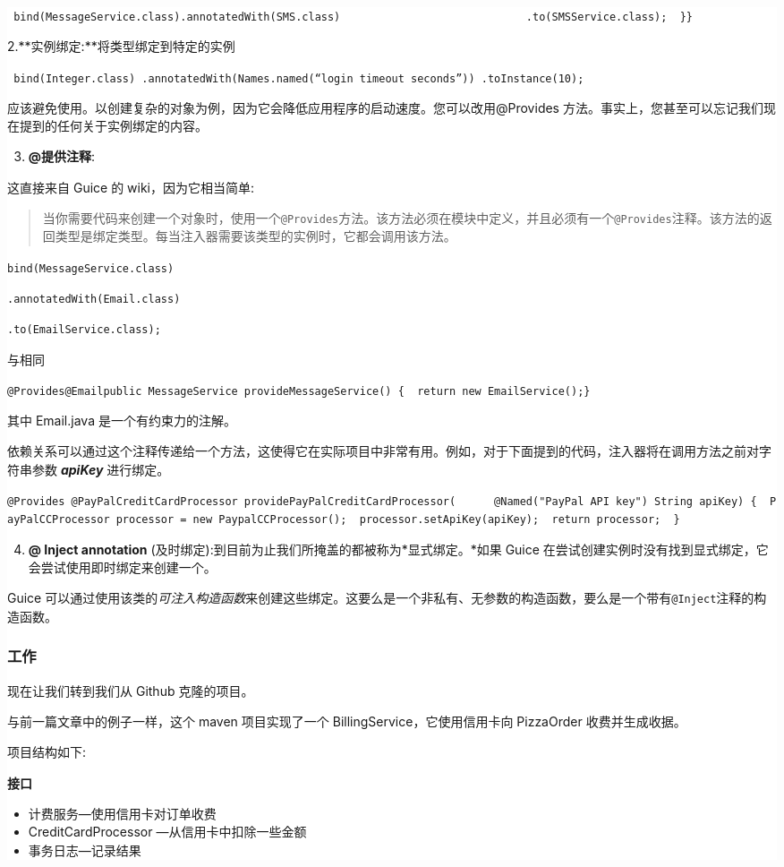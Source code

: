 ```
 bind(MessageService.class).annotatedWith(SMS.class)                             .to(SMSService.class);  }}
```

2.**实例绑定:**将类型绑定到特定的实例

```
 bind(Integer.class) .annotatedWith(Names.named(“login timeout seconds”)) .toInstance(10);
```

应该避免使用。以创建复杂的对象为例，因为它会降低应用程序的启动速度。您可以改用@Provides 方法。事实上，您甚至可以忘记我们现在提到的任何关于实例绑定的内容。

3. **@提供注释**:

这直接来自 Guice 的 wiki，因为它相当简单:

> 当你需要代码来创建一个对象时，使用一个`@Provides`方法。该方法必须在模块中定义，并且必须有一个`@Provides`注释。该方法的返回类型是绑定类型。每当注入器需要该类型的实例时，它都会调用该方法。

```
bind(MessageService.class)
```

```
.annotatedWith(Email.class)
```

```
.to(EmailService.class);
```

与相同

```
@Provides@Emailpublic MessageService provideMessageService() {  return new EmailService();}
```

其中 Email.java 是一个有约束力的注解。

依赖关系可以通过这个注释传递给一个方法，这使得它在实际项目中非常有用。例如，对于下面提到的代码，注入器将在调用方法之前对字符串参数 ***apiKey*** 进行绑定。

```
@Provides @PayPalCreditCardProcessor providePayPalCreditCardProcessor(      @Named("PayPal API key") String apiKey) {  PayPalCCProcessor processor = new PaypalCCProcessor();  processor.setApiKey(apiKey);  return processor;  }
```

4. **@ Inject annotation** (及时绑定):到目前为止我们所掩盖的都被称为*显式绑定。*如果 Guice 在尝试创建实例时没有找到显式绑定，它会尝试使用即时绑定来创建一个。

Guice 可以通过使用该类的*可注入构造函数*来创建这些绑定。这要么是一个非私有、无参数的构造函数，要么是一个带有`@Inject`注释的构造函数。

### 工作

现在让我们转到我们从 Github 克隆的项目。

与前一篇文章中的例子一样，这个 maven 项目实现了一个 BillingService，它使用信用卡向 PizzaOrder 收费并生成收据。

项目结构如下:

**接口**

*   计费服务—使用信用卡对订单收费
*   CreditCardProcessor —从信用卡中扣除一些金额
*   事务日志—记录结果
